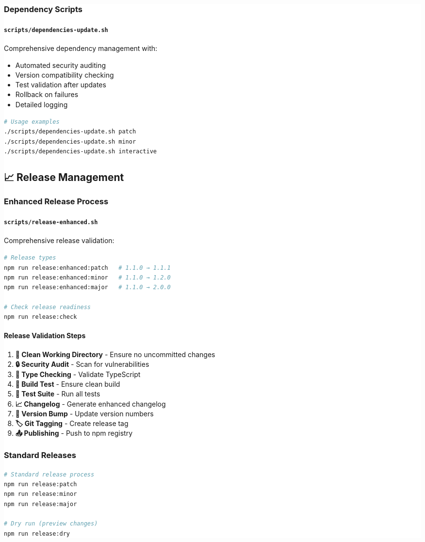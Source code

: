 ### Dependency Scripts

#### `scripts/dependencies-update.sh`

Comprehensive dependency management with:
- Automated security auditing
- Version compatibility checking
- Test validation after updates
- Rollback on failures
- Detailed logging

```bash
# Usage examples
./scripts/dependencies-update.sh patch
./scripts/dependencies-update.sh minor  
./scripts/dependencies-update.sh interactive
```

## 📈 Release Management

### Enhanced Release Process

#### `scripts/release-enhanced.sh`

Comprehensive release validation:

```bash
# Release types
npm run release:enhanced:patch   # 1.1.0 → 1.1.1
npm run release:enhanced:minor   # 1.1.0 → 1.2.0  
npm run release:enhanced:major   # 1.1.0 → 2.0.0

# Check release readiness
npm run release:check
```

#### Release Validation Steps

1. **🧹 Clean Working Directory** - Ensure no uncommitted changes
2. **🔒 Security Audit** - Scan for vulnerabilities  
3. **📝 Type Checking** - Validate TypeScript
4. **🔨 Build Test** - Ensure clean build
5. **🧪 Test Suite** - Run all tests
6. **📈 Changelog** - Generate enhanced changelog
7. **🔖 Version Bump** - Update version numbers
8. **🏷️ Git Tagging** - Create release tag
9. **📤 Publishing** - Push to npm registry

### Standard Releases

```bash
# Standard release process
npm run release:patch
npm run release:minor  
npm run release:major

# Dry run (preview changes)
npm run release:dry
```

